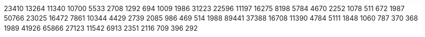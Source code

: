    <td style="text-align:right;"> 23410 </td>
   <td style="text-align:right;"> 13264 </td>
   <td style="text-align:right;"> 11340 </td>
   <td style="text-align:right;"> 10700 </td>
   <td style="text-align:right;"> 5533 </td>
   <td style="text-align:right;"> 2708 </td>
   <td style="text-align:right;"> 1292 </td>
   <td style="text-align:right;"> 694 </td>
   <td style="text-align:right;"> 1009 </td>
  </tr>
  <tr>
   <td style="text-align:left;"> 1986 </td>
   <td style="text-align:right;"> 31223 </td>
   <td style="text-align:right;"> 22596 </td>
   <td style="text-align:right;"> 11197 </td>
   <td style="text-align:right;"> 16275 </td>
   <td style="text-align:right;"> 8198 </td>
   <td style="text-align:right;"> 5784 </td>
   <td style="text-align:right;"> 4670 </td>
   <td style="text-align:right;"> 2252 </td>
   <td style="text-align:right;"> 1078 </td>
   <td style="text-align:right;"> 511 </td>
   <td style="text-align:right;"> 672 </td>
  </tr>
  <tr>
   <td style="text-align:left;"> 1987 </td>
   <td style="text-align:right;"> 50766 </td>
   <td style="text-align:right;"> 23025 </td>
   <td style="text-align:right;"> 16472 </td>
   <td style="text-align:right;"> 7861 </td>
   <td style="text-align:right;"> 10344 </td>
   <td style="text-align:right;"> 4429 </td>
   <td style="text-align:right;"> 2739 </td>
   <td style="text-align:right;"> 2085 </td>
   <td style="text-align:right;"> 986 </td>
   <td style="text-align:right;"> 469 </td>
   <td style="text-align:right;"> 514 </td>
  </tr>
  <tr>
   <td style="text-align:left;"> 1988 </td>
   <td style="text-align:right;"> 89441 </td>
   <td style="text-align:right;"> 37388 </td>
   <td style="text-align:right;"> 16708 </td>
   <td style="text-align:right;"> 11390 </td>
   <td style="text-align:right;"> 4784 </td>
   <td style="text-align:right;"> 5111 </td>
   <td style="text-align:right;"> 1848 </td>
   <td style="text-align:right;"> 1060 </td>
   <td style="text-align:right;"> 787 </td>
   <td style="text-align:right;"> 370 </td>
   <td style="text-align:right;"> 368 </td>
  </tr>
  <tr>
   <td style="text-align:left;"> 1989 </td>
   <td style="text-align:right;"> 41926 </td>
   <td style="text-align:right;"> 65866 </td>
   <td style="text-align:right;"> 27123 </td>
   <td style="text-align:right;"> 11542 </td>
   <td style="text-align:right;"> 6913 </td>
   <td style="text-align:right;"> 2351 </td>
   <td style="text-align:right;"> 2116 </td>
   <td style="text-align:right;"> 709 </td>
   <td style="text-align:right;"> 396 </td>
   <td style="text-align:right;"> 292 </td>